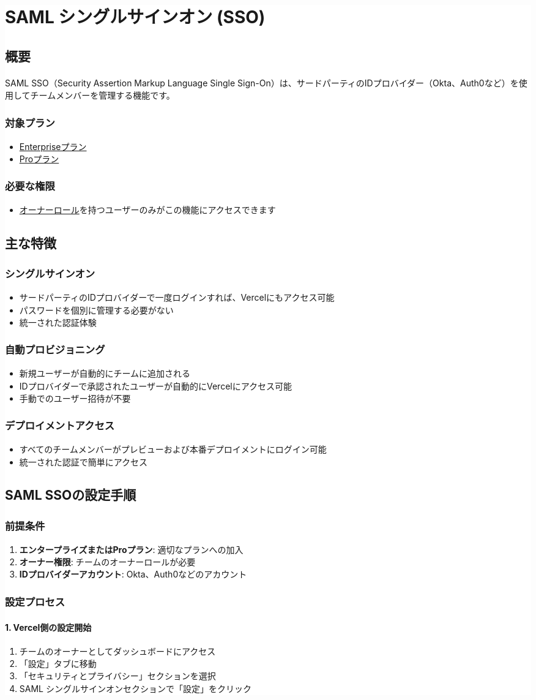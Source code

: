 # SAML シングルサインオン (SSO)

## 概要

SAML SSO（Security Assertion Markup Language Single Sign-On）は、サードパーティのIDプロバイダー（Okta、Auth0など）を使用してチームメンバーを管理する機能です。

### 対象プラン

- [Enterpriseプラン](/docs/plans/enterprise)
- [Proプラン](/docs/plans/pro)

### 必要な権限

- [オーナーロール](/docs/rbac/access-roles#owner-role)を持つユーザーのみがこの機能にアクセスできます

## 主な特徴

### シングルサインオン

- サードパーティのIDプロバイダーで一度ログインすれば、Vercelにもアクセス可能
- パスワードを個別に管理する必要がない
- 統一された認証体験

### 自動プロビジョニング

- 新規ユーザーが自動的にチームに追加される
- IDプロバイダーで承認されたユーザーが自動的にVercelにアクセス可能
- 手動でのユーザー招待が不要

### デプロイメントアクセス

- すべてのチームメンバーがプレビューおよび本番デプロイメントにログイン可能
- 統一された認証で簡単にアクセス

## SAML SSOの設定手順

### 前提条件

1. **エンタープライズまたはProプラン**: 適切なプランへの加入
2. **オーナー権限**: チームのオーナーロールが必要
3. **IDプロバイダーアカウント**: Okta、Auth0などのアカウント

### 設定プロセス

#### 1. Vercel側の設定開始

1. チームのオーナーとしてダッシュボードにアクセス
2. 「設定」タブに移動
3. 「セキュリティとプライバシー」セクションを選択
4. SAML シングルサインオンセクションで「設定」をクリック
